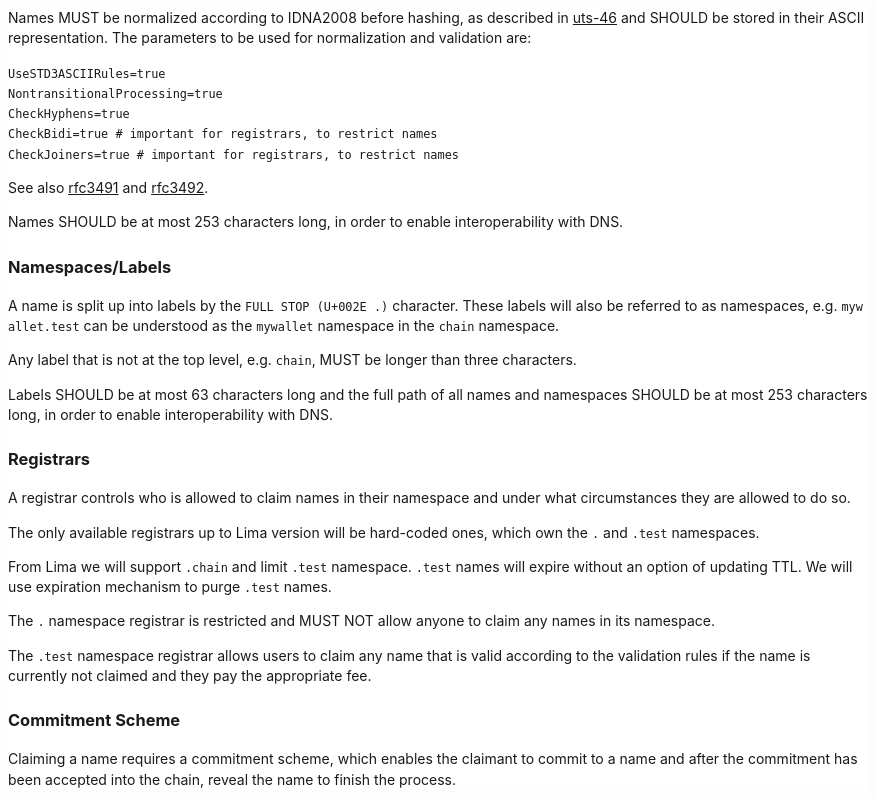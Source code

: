 Names MUST be normalized according to IDNA2008 before hashing, as
described in [uts-46](https://unicode.org/reports/tr46) and SHOULD
be stored in their ASCII representation.
The parameters to be used for normalization and validation are:

```
UseSTD3ASCIIRules=true
NontransitionalProcessing=true
CheckHyphens=true
CheckBidi=true # important for registrars, to restrict names
CheckJoiners=true # important for registrars, to restrict names
```

See also [rfc3491](https://tools.ietf.org/html/rfc3491) and
[rfc3492](https://tools.ietf.org/html/rfc3492).

Names SHOULD be at most 253 characters long, in order to enable
interoperability with DNS.


### Namespaces/Labels

A name is split up into labels by the `FULL STOP (U+002E .)` character.
These labels will also be referred to as namespaces, e.g. `mywallet.test`
can be understood as the `mywallet` namespace in the `chain` namespace.

Any label that is not at the top level, e.g. `chain`, MUST be longer than
three characters.

Labels SHOULD be at most 63 characters long and the full path
of all names and namespaces SHOULD be at most 253 characters
long, in order to enable interoperability with DNS.


### Registrars

A registrar controls who is allowed to claim names in their namespace
and under what circumstances they are allowed to do so.

The only available registrars up to Lima version will be hard-coded
ones, which own the `.` and `.test` namespaces.

From Lima we will support `.chain` and limit `.test` namespace.
`.test` names will expire without an option of updating TTL.
We will use expiration mechanism to purge `.test` names.

The `.` namespace registrar is restricted and MUST NOT allow anyone to
claim any names in its namespace.

The `.test` namespace registrar allows users to claim any name that is
valid according to the validation rules if the name is currently not
claimed and they pay the appropriate fee.


### Commitment Scheme

Claiming a name requires a commitment scheme, which enables the claimant
to commit to a name and after the commitment has been accepted into the
chain, reveal the name to finish the process.
